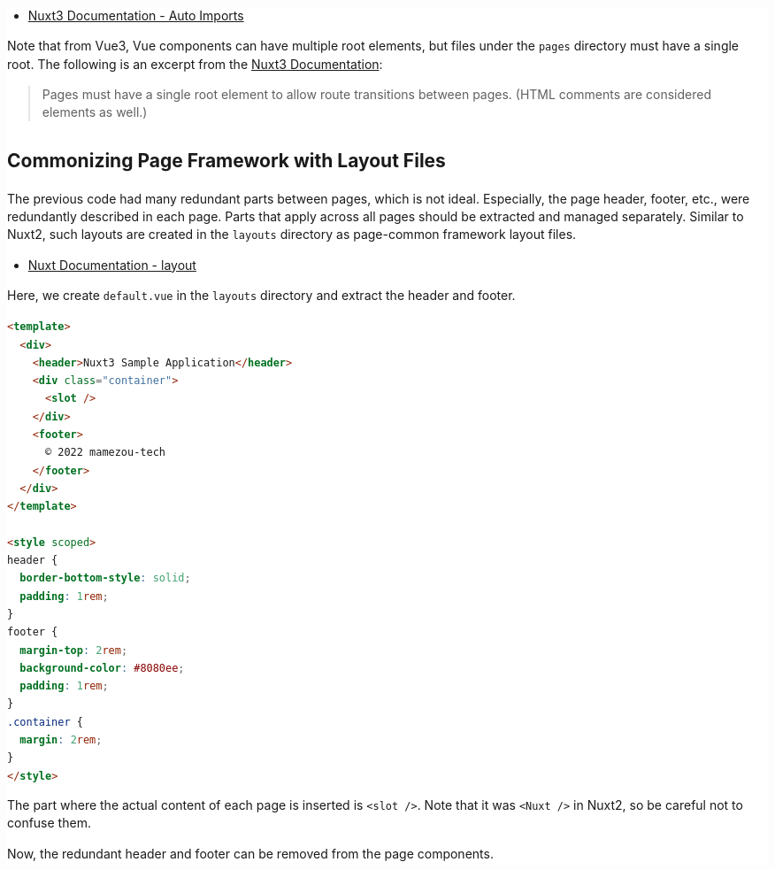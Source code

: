 [^2]: Running `npx nuxt prepare` creates TypeScript type declaration files (d.ts) in the `.nuxt/types` directory, enabling IDE code completion.

- [Nuxt3 Documentation - Auto Imports](https://nuxt.com/docs/guide/concepts/auto-imports)

Note that from Vue3, Vue components can have multiple root elements, but files under the `pages` directory must have a single root. The following is an excerpt from the [Nuxt3 Documentation](https://nuxt.com/docs/guide/directory-structure/pages):

> Pages must have a single root element to allow route transitions between pages. (HTML comments are considered elements as well.)

## Commonizing Page Framework with Layout Files

The previous code had many redundant parts between pages, which is not ideal. Especially, the page header, footer, etc., were redundantly described in each page. Parts that apply across all pages should be extracted and managed separately. Similar to Nuxt2, such layouts are created in the `layouts` directory as page-common framework layout files.

- [Nuxt Documentation - layout](https://nuxt.com/docs/guide/directory-structure/layouts)

Here, we create `default.vue` in the `layouts` directory and extract the header and footer.

```html
<template>
  <div>
    <header>Nuxt3 Sample Application</header>
    <div class="container">
      <slot />
    </div>
    <footer>
      © 2022 mamezou-tech
    </footer>
  </div>
</template>

<style scoped>
header {
  border-bottom-style: solid;
  padding: 1rem;
}
footer {
  margin-top: 2rem;
  background-color: #8080ee;
  padding: 1rem;
}
.container {
  margin: 2rem;
}
</style>
```

The part where the actual content of each page is inserted is `<slot />`. Note that it was `<Nuxt />` in Nuxt2, so be careful not to confuse them.

Now, the redundant header and footer can be removed from the page components.


[^1]: Of course, it is not necessary to create all directories (nothing is created in the initial state).
